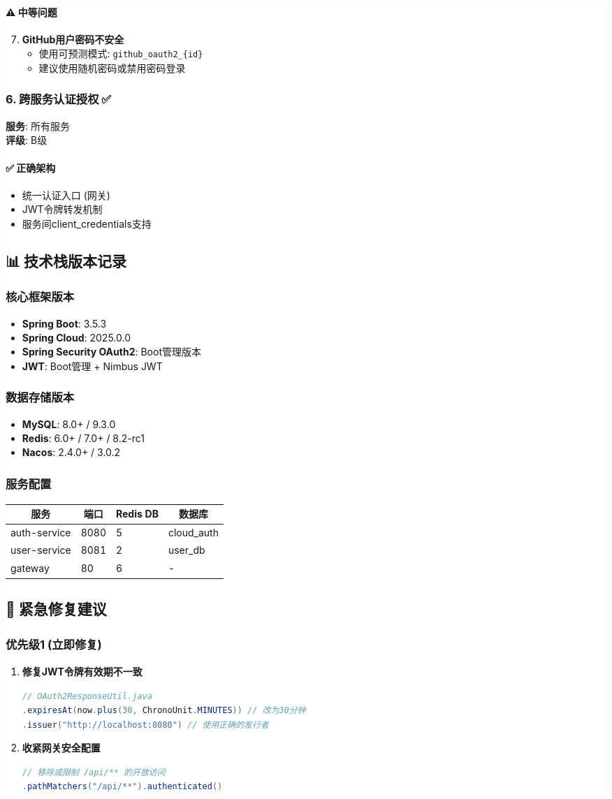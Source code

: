 #### ⚠️ 中等问题
7. **GitHub用户密码不安全**
   - 使用可预测模式: `github_oauth2_{id}`
   - 建议使用随机密码或禁用密码登录

### 6. 跨服务认证授权 ✅

**服务**: 所有服务  
**评级**: B级

#### ✅ 正确架构
- 统一认证入口 (网关)
- JWT令牌转发机制
- 服务间client_credentials支持

## 📊 技术栈版本记录

### 核心框架版本
- **Spring Boot**: 3.5.3
- **Spring Cloud**: 2025.0.0
- **Spring Security OAuth2**: Boot管理版本
- **JWT**: Boot管理 + Nimbus JWT

### 数据存储版本
- **MySQL**: 8.0+ / 9.3.0
- **Redis**: 6.0+ / 7.0+ / 8.2-rc1
- **Nacos**: 2.4.0+ / 3.0.2

### 服务配置
| 服务 | 端口 | Redis DB | 数据库 |
|-----|------|----------|--------|
| auth-service | 8080 | 5 | cloud_auth |
| user-service | 8081 | 2 | user_db |
| gateway | 80 | 6 | - |

## 🚨 紧急修复建议

### 优先级1 (立即修复)
1. **修复JWT令牌有效期不一致**
   ```java
   // OAuth2ResponseUtil.java
   .expiresAt(now.plus(30, ChronoUnit.MINUTES)) // 改为30分钟
   .issuer("http://localhost:8080") // 使用正确的发行者
   ```

2. **收紧网关安全配置**
   ```java
   // 移除或限制 /api/** 的开放访问
   .pathMatchers("/api/**").authenticated()
   ```
